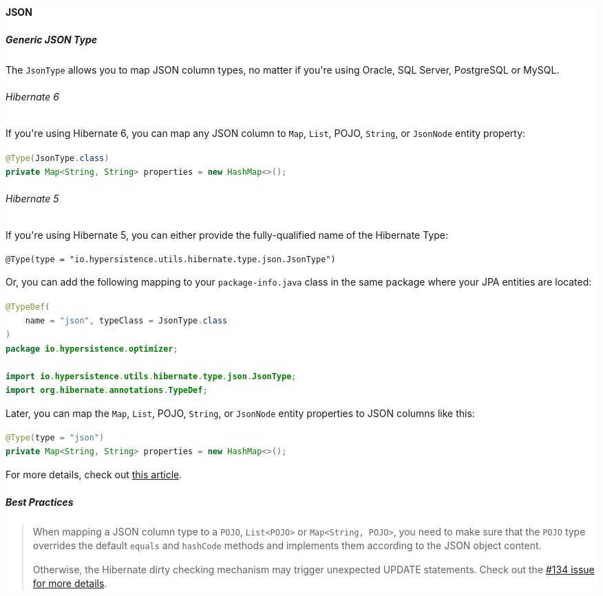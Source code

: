 #### JSON 

##### Generic JSON Type

The `JsonType` allows you to map JSON column types, no matter if you're using Oracle,
SQL Server, PostgreSQL or MySQL.

###### Hibernate 6

If you're using Hibernate 6, you can map any JSON column to `Map`, `List`, POJO, `String`, or `JsonNode` entity property:

````java
@Type(JsonType.class)
private Map<String, String> properties = new HashMap<>();
````

###### Hibernate 5

If you're using Hibernate 5, you can either provide the fully-qualified name of the Hibernate Type:

````
@Type(type = "io.hypersistence.utils.hibernate.type.json.JsonType")
````

Or, you can add the following mapping to your `package-info.java` class in the same package where your JPA entities are located:

````java
@TypeDef(
    name = "json", typeClass = JsonType.class
)
package io.hypersistence.optimizer;

import io.hypersistence.utils.hibernate.type.json.JsonType;
import org.hibernate.annotations.TypeDef;
````

Later, you can map the `Map`, `List`, POJO, `String`, or `JsonNode` entity properties to JSON columns like this:

````java
@Type(type = "json")
private Map<String, String> properties = new HashMap<>();
````

For more details, check out [this article](https://vladmihalcea.com/how-to-map-json-objects-using-generic-hibernate-types/).

##### Best Practices

> When mapping a JSON column type to a `POJO`, `List<POJO>` or `Map<String, POJO>`, you need to make sure that the `POJO` type overrides the default `equals` and `hashCode` methods and implements them according to the JSON object content. 
> 
> Otherwise, the Hibernate dirty checking mechanism may trigger unexpected UPDATE statements. Check out the [#134 issue for more details](https://github.com/vladmihalcea/hypersistence-utils/issues/138).
